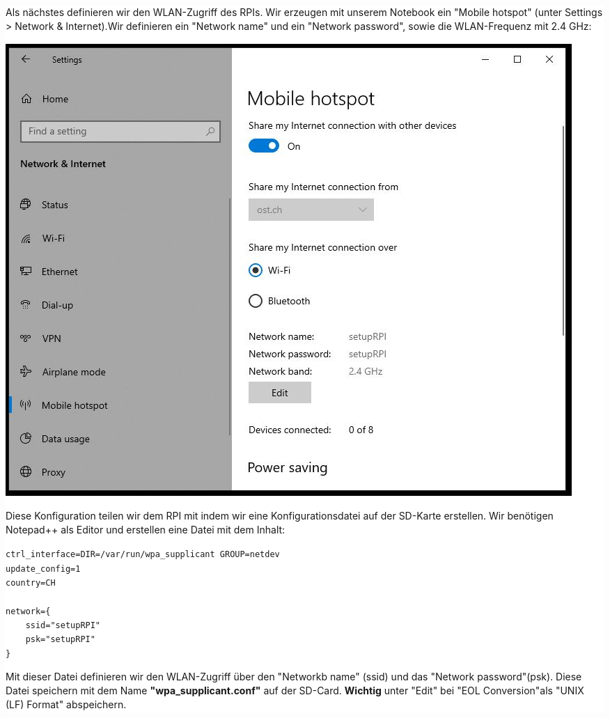 Als nächstes definieren wir den WLAN-Zugriff des RPIs. Wir erzeugen mit unserem Notebook ein "Mobile hotspot" (unter Settings > Network & Internet).Wir definieren ein "Network name" und ein "Network password", sowie die WLAN-Frequenz mit 2.4 GHz:

![Mobile Hotspot unter Windows 10 einrichten](hotspot.jpg)

Diese Konfiguration teilen wir dem RPI mit indem wir eine Konfigurationsdatei auf der SD-Karte erstellen. Wir benötigen Notepad++ als Editor und erstellen eine Datei mit dem Inhalt:

    ctrl_interface=DIR=/var/run/wpa_supplicant GROUP=netdev 
    update_config=1
    country=CH
    
    network={
        ssid="setupRPI"
        psk="setupRPI"
    }


Mit dieser Datei definieren wir den WLAN-Zugriff über den "Networkb name" (ssid) und das "Network password"(psk). Diese Datei speichern mit dem Name **"wpa_supplicant.conf"** auf der SD-Card. **Wichtig** unter "Edit" bei "EOL Conversion"als "UNIX (LF) Format" abspeichern.

